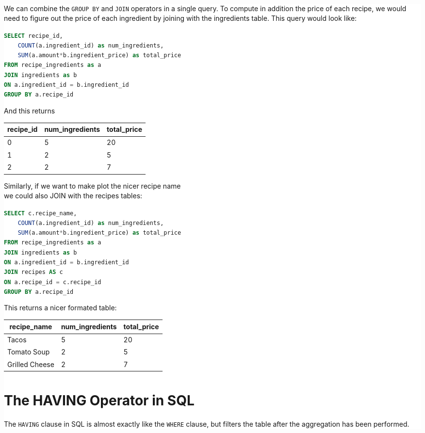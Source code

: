 We can combine the `GROUP BY` and `JOIN` operators in a single query.
To compute in addition the price of each recipe, we would need to figure
out the price of each ingredient by joining with the ingredients table.
This query would look like:

```sql
SELECT recipe_id, 
    COUNT(a.ingredient_id) as num_ingredients, 
    SUM(a.amount*b.ingredient_price) as total_price
FROM recipe_ingredients as a
JOIN ingredients as b
ON a.ingredient_id = b.ingredient_id
GROUP BY a.recipe_id
```

And this returns

| recipe_id | num_ingredients | total_price |
| --------- | --------------- | ----------- |
|         0 |               5 |          20 |
|         1 |               2 |           5 |
|         2 |               2 |           7 |

Similarly, if we want to make plot the nicer recipe name  
we could also JOIN with the recipes tables:

```sql
SELECT c.recipe_name, 
    COUNT(a.ingredient_id) as num_ingredients, 
    SUM(a.amount*b.ingredient_price) as total_price
FROM recipe_ingredients as a
JOIN ingredients as b
ON a.ingredient_id = b.ingredient_id
JOIN recipes AS c
ON a.recipe_id = c.recipe_id
GROUP BY a.recipe_id
```

This returns a nicer formated table:

|    recipe_name | num_ingredients | total_price |
| -------------- | --------------- | ----------- |
|          Tacos |               5 |          20 |
|    Tomato Soup |               2 |           5 |
| Grilled Cheese |               2 |           7 |

# The HAVING Operator in SQL

The `HAVING` clause in SQL is almost exactly like the `WHERE`
clause, but filters the table after the aggregation has been
performed.
